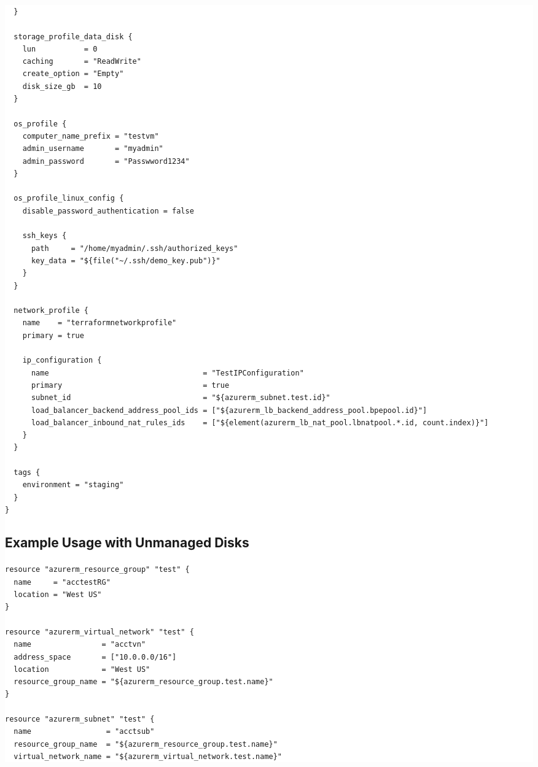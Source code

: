 ```hcl
  }

  storage_profile_data_disk {
    lun           = 0
    caching       = "ReadWrite"
    create_option = "Empty"
    disk_size_gb  = 10
  }

  os_profile {
    computer_name_prefix = "testvm"
    admin_username       = "myadmin"
    admin_password       = "Passwword1234"
  }

  os_profile_linux_config {
    disable_password_authentication = false

    ssh_keys {
      path     = "/home/myadmin/.ssh/authorized_keys"
      key_data = "${file("~/.ssh/demo_key.pub")}"
    }
  }

  network_profile {
    name    = "terraformnetworkprofile"
    primary = true

    ip_configuration {
      name                                   = "TestIPConfiguration"
      primary                                = true
      subnet_id                              = "${azurerm_subnet.test.id}"
      load_balancer_backend_address_pool_ids = ["${azurerm_lb_backend_address_pool.bpepool.id}"]
      load_balancer_inbound_nat_rules_ids    = ["${element(azurerm_lb_nat_pool.lbnatpool.*.id, count.index)}"]
    }
  }

  tags {
    environment = "staging"
  }
}
```

## Example Usage with Unmanaged Disks

```hcl
resource "azurerm_resource_group" "test" {
  name     = "acctestRG"
  location = "West US"
}

resource "azurerm_virtual_network" "test" {
  name                = "acctvn"
  address_space       = ["10.0.0.0/16"]
  location            = "West US"
  resource_group_name = "${azurerm_resource_group.test.name}"
}

resource "azurerm_subnet" "test" {
  name                 = "acctsub"
  resource_group_name  = "${azurerm_resource_group.test.name}"
  virtual_network_name = "${azurerm_virtual_network.test.name}"
```